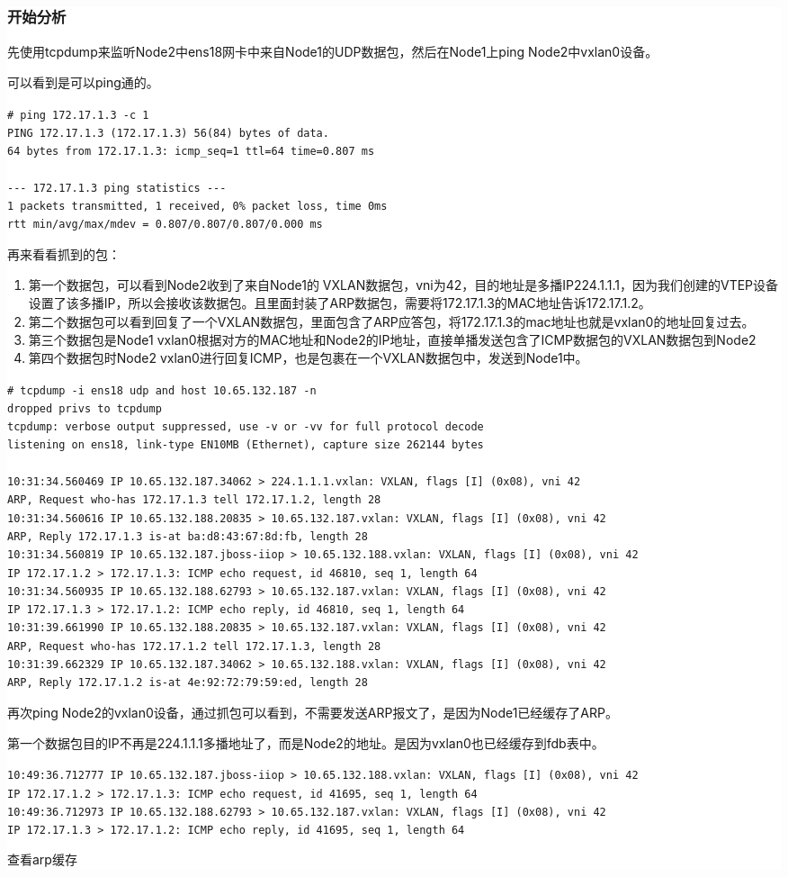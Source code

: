 ### 开始分析

先使用tcpdump来监听Node2中ens18网卡中来自Node1的UDP数据包，然后在Node1上ping Node2中vxlan0设备。

可以看到是可以ping通的。

```shell
# ping 172.17.1.3 -c 1
PING 172.17.1.3 (172.17.1.3) 56(84) bytes of data.
64 bytes from 172.17.1.3: icmp_seq=1 ttl=64 time=0.807 ms

--- 172.17.1.3 ping statistics ---
1 packets transmitted, 1 received, 0% packet loss, time 0ms
rtt min/avg/max/mdev = 0.807/0.807/0.807/0.000 ms
```

再来看看抓到的包：

1. 第一个数据包，可以看到Node2收到了来自Node1的 VXLAN数据包，vni为42，目的地址是多播IP224.1.1.1，因为我们创建的VTEP设备设置了该多播IP，所以会接收该数据包。且里面封装了ARP数据包，需要将172.17.1.3的MAC地址告诉172.17.1.2。
2. 第二个数据包可以看到回复了一个VXLAN数据包，里面包含了ARP应答包，将172.17.1.3的mac地址也就是vxlan0的地址回复过去。
3. 第三个数据包是Node1 vxlan0根据对方的MAC地址和Node2的IP地址，直接单播发送包含了ICMP数据包的VXLAN数据包到Node2
4. 第四个数据包时Node2 vxlan0进行回复ICMP，也是包裹在一个VXLAN数据包中，发送到Node1中。

```shell
# tcpdump -i ens18 udp and host 10.65.132.187 -n
dropped privs to tcpdump
tcpdump: verbose output suppressed, use -v or -vv for full protocol decode
listening on ens18, link-type EN10MB (Ethernet), capture size 262144 bytes

10:31:34.560469 IP 10.65.132.187.34062 > 224.1.1.1.vxlan: VXLAN, flags [I] (0x08), vni 42
ARP, Request who-has 172.17.1.3 tell 172.17.1.2, length 28
10:31:34.560616 IP 10.65.132.188.20835 > 10.65.132.187.vxlan: VXLAN, flags [I] (0x08), vni 42
ARP, Reply 172.17.1.3 is-at ba:d8:43:67:8d:fb, length 28
10:31:34.560819 IP 10.65.132.187.jboss-iiop > 10.65.132.188.vxlan: VXLAN, flags [I] (0x08), vni 42
IP 172.17.1.2 > 172.17.1.3: ICMP echo request, id 46810, seq 1, length 64
10:31:34.560935 IP 10.65.132.188.62793 > 10.65.132.187.vxlan: VXLAN, flags [I] (0x08), vni 42
IP 172.17.1.3 > 172.17.1.2: ICMP echo reply, id 46810, seq 1, length 64
10:31:39.661990 IP 10.65.132.188.20835 > 10.65.132.187.vxlan: VXLAN, flags [I] (0x08), vni 42
ARP, Request who-has 172.17.1.2 tell 172.17.1.3, length 28
10:31:39.662329 IP 10.65.132.187.34062 > 10.65.132.188.vxlan: VXLAN, flags [I] (0x08), vni 42
ARP, Reply 172.17.1.2 is-at 4e:92:72:79:59:ed, length 28
```

 再次ping Node2的vxlan0设备，通过抓包可以看到，不需要发送ARP报文了，是因为Node1已经缓存了ARP。

第一个数据包目的IP不再是224.1.1.1多播地址了，而是Node2的地址。是因为vxlan0也已经缓存到fdb表中。

```shell
10:49:36.712777 IP 10.65.132.187.jboss-iiop > 10.65.132.188.vxlan: VXLAN, flags [I] (0x08), vni 42
IP 172.17.1.2 > 172.17.1.3: ICMP echo request, id 41695, seq 1, length 64
10:49:36.712973 IP 10.65.132.188.62793 > 10.65.132.187.vxlan: VXLAN, flags [I] (0x08), vni 42
IP 172.17.1.3 > 172.17.1.2: ICMP echo reply, id 41695, seq 1, length 64
```

查看arp缓存
